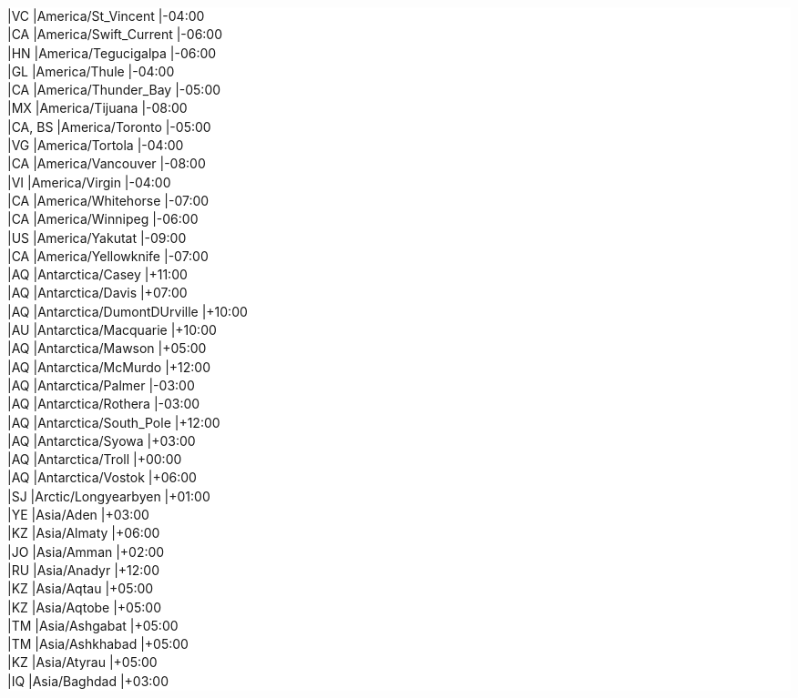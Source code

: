|VC                                                                            |America/St_Vincent              |-04:00          
|CA                                                                            |America/Swift_Current           |-06:00          
|HN                                                                            |America/Tegucigalpa             |-06:00          
|GL                                                                            |America/Thule                   |-04:00          
|CA                                                                            |America/Thunder_Bay             |-05:00          
|MX                                                                            |America/Tijuana                 |-08:00          
|CA, BS                                                                        |America/Toronto                 |-05:00          
|VG                                                                            |America/Tortola                 |-04:00          
|CA                                                                            |America/Vancouver               |-08:00          
|VI                                                                            |America/Virgin                  |-04:00          
|CA                                                                            |America/Whitehorse              |-07:00          
|CA                                                                            |America/Winnipeg                |-06:00          
|US                                                                            |America/Yakutat                 |-09:00          
|CA                                                                            |America/Yellowknife             |-07:00          
|AQ                                                                            |Antarctica/Casey                |+11:00          
|AQ                                                                            |Antarctica/Davis                |+07:00          
|AQ                                                                            |Antarctica/DumontDUrville       |+10:00          
|AU                                                                            |Antarctica/Macquarie            |+10:00          
|AQ                                                                            |Antarctica/Mawson               |+05:00          
|AQ                                                                            |Antarctica/McMurdo              |+12:00          
|AQ                                                                            |Antarctica/Palmer               |-03:00          
|AQ                                                                            |Antarctica/Rothera              |-03:00          
|AQ                                                                            |Antarctica/South_Pole           |+12:00          
|AQ                                                                            |Antarctica/Syowa                |+03:00          
|AQ                                                                            |Antarctica/Troll                |+00:00          
|AQ                                                                            |Antarctica/Vostok               |+06:00          
|SJ                                                                            |Arctic/Longyearbyen             |+01:00          
|YE                                                                            |Asia/Aden                       |+03:00          
|KZ                                                                            |Asia/Almaty                     |+06:00          
|JO                                                                            |Asia/Amman                      |+02:00          
|RU                                                                            |Asia/Anadyr                     |+12:00          
|KZ                                                                            |Asia/Aqtau                      |+05:00          
|KZ                                                                            |Asia/Aqtobe                     |+05:00          
|TM                                                                            |Asia/Ashgabat                   |+05:00          
|TM                                                                            |Asia/Ashkhabad                  |+05:00          
|KZ                                                                            |Asia/Atyrau                     |+05:00          
|IQ                                                                            |Asia/Baghdad                    |+03:00          